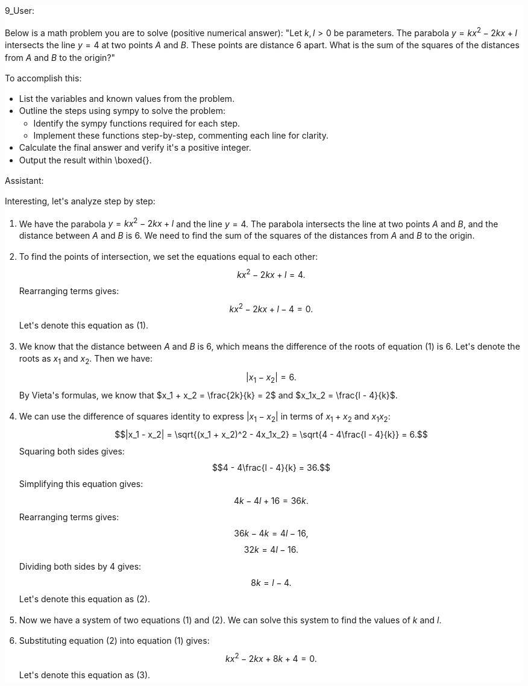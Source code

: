 9_User:

Below is a math problem you are to solve (positive numerical answer):
"Let $k, l > 0$ be parameters. The parabola $y = kx^2 - 2kx + l$ intersects the line $y = 4$ at two points $A$ and $B$. These points are distance 6 apart. What is the sum of the squares of the distances from $A$ and $B$ to the origin?"

To accomplish this:
- List the variables and known values from the problem.
- Outline the steps using sympy to solve the problem:
  * Identify the sympy functions required for each step.
  * Implement these functions step-by-step, commenting each line for clarity.
- Calculate the final answer and verify it's a positive integer.
- Output the result within \boxed{}.

Assistant:

Interesting, let's analyze step by step:



1. We have the parabola $y = kx^2 - 2kx + l$ and the line $y = 4$. The parabola intersects the line at two points $A$ and $B$, and the distance between $A$ and $B$ is 6. We need to find the sum of the squares of the distances from $A$ and $B$ to the origin.

2. To find the points of intersection, we set the equations equal to each other:
$$kx^2 - 2kx + l = 4.$$
Rearranging terms gives:
$$kx^2 - 2kx + l - 4 = 0.$$
Let's denote this equation as $(1)$.

3. We know that the distance between $A$ and $B$ is 6, which means the difference of the roots of equation $(1)$ is 6. Let's denote the roots as $x_1$ and $x_2$. Then we have:
$$|x_1 - x_2| = 6.$$
By Vieta's formulas, we know that $x_1 + x_2 = \frac{2k}{k} = 2$ and $x_1x_2 = \frac{l - 4}{k}$.

4. We can use the difference of squares identity to express $|x_1 - x_2|$ in terms of $x_1 + x_2$ and $x_1x_2$:
$$|x_1 - x_2| = \sqrt{(x_1 + x_2)^2 - 4x_1x_2} = \sqrt{4 - 4\frac{l - 4}{k}} = 6.$$
Squaring both sides gives:
$$4 - 4\frac{l - 4}{k} = 36.$$
Simplifying this equation gives:
$$4k - 4l + 16 = 36k.$$
Rearranging terms gives:
$$36k - 4k = 4l - 16,$$
$$32k = 4l - 16.$$
Dividing both sides by 4 gives:
$$8k = l - 4.$$
Let's denote this equation as $(2)$.

5. Now we have a system of two equations $(1)$ and $(2)$. We can solve this system to find the values of $k$ and $l$.

6. Substituting equation $(2)$ into equation $(1)$ gives:
$$k x^2 - 2kx + 8k + 4 = 0.$$
Let's denote this equation as $(3)$.
